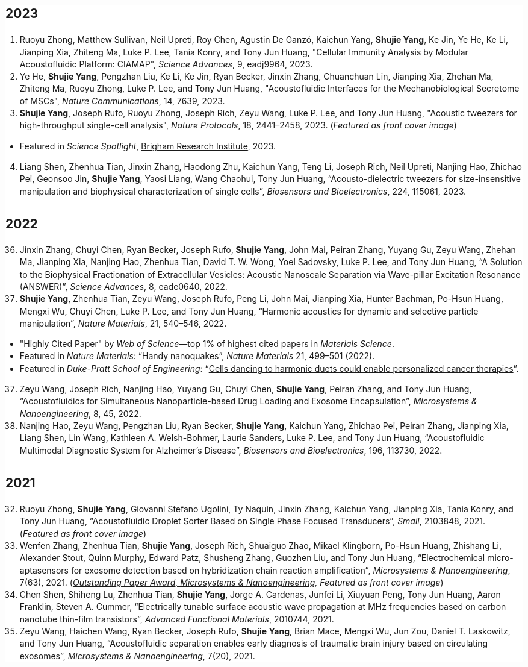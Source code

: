 ## 2023
1. Ruoyu Zhong, Matthew Sullivan, Neil Upreti, Roy Chen, Agustin De Ganzó, Kaichun Yang, **Shujie Yang**, Ke Jin, Ye He, Ke Li, Jianping Xia, Zhiteng Ma, Luke P. Lee, Tania Konry, and Tony Jun Huang, "Cellular Immunity Analysis by Modular Acoustofluidic Platform: CIAMAP", _Science Advances_, 9, eadj9964, 2023.
2. Ye He, **Shujie Yang**, Pengzhan Liu, Ke Li, Ke Jin, Ryan Becker, Jinxin Zhang, Chuanchuan Lin, Jianping Xia, Zhehan Ma, Zhiteng Ma, Ruoyu Zhong, Luke P. Lee, and Tony Jun Huang, "Acoustofluidic Interfaces for the Mechanobiological Secretome of MSCs", _Nature Communications_, 14, 7639, 2023. 
3. **Shujie Yang**, Joseph Rufo, Ruoyu Zhong, Joseph Rich, Zeyu Wang, Luke P. Lee, and Tony Jun Huang, "Acoustic tweezers for high-throughput single-cell analysis", _Nature Protocols_, 18, 2441–2458, 2023. (_Featured as front cover image_)
  * Featured in _Science Spotlight_, [Brigham Research Institute](http://www.bwhresearch.org/about/), 2023.
4. Liang Shen, Zhenhua Tian, Jinxin Zhang, Haodong Zhu, Kaichun Yang, Teng Li, Joseph Rich, Neil Upreti, Nanjing Hao, Zhichao Pei, Geonsoo Jin, **Shujie Yang**, Yaosi Liang, Wang Chaohui, Tony Jun Huang, “Acousto-dielectric tweezers for size-insensitive manipulation and biophysical characterization of single cells”, _Biosensors and Bioelectronics_, 224, 115061, 2023.

## 2022
36. Jinxin Zhang, Chuyi Chen, Ryan Becker, Joseph Rufo, **Shujie Yang**, John Mai, Peiran Zhang, Yuyang Gu, Zeyu Wang, Zhehan Ma, Jianping Xia, Nanjing Hao, Zhenhua Tian, David T. W. Wong, Yoel Sadovsky, Luke P. Lee, and Tony Jun Huang, “A Solution to the Biophysical Fractionation of Extracellular Vesicles: Acoustic Nanoscale Separation via Wave-pillar Excitation Resonance (ANSWER)”, _Science Advances_, 8, eade0640, 2022.
35. **Shujie Yang**, Zhenhua Tian, Zeyu Wang, Joseph Rufo, Peng Li, John Mai, Jianping Xia, Hunter Bachman, Po-Hsun Huang, Mengxi Wu, Chuyi Chen, Luke P. Lee, and Tony Jun Huang, “Harmonic acoustics for dynamic and selective particle manipulation”, _Nature Materials_, 21, 540–546, 2022. 
  * "Highly Cited Paper" by _Web of Science_—top 1% of highest cited papers in _Materials Science_.
  * Featured in _Nature Materials_: “[Handy nanoquakes](https://www.nature.com/articles/s41563-022-01236-y)”, _Nature Materials_ 21, 499–501 (2022).
  * Featured in _Duke-Pratt School of Engineering_: “[Cells dancing to harmonic duets could enable personalized cancer therapies](https://pratt.duke.edu/about/news/harmonic-acoustic-tweezers)”.
37. Zeyu Wang, Joseph Rich, Nanjing Hao, Yuyang Gu, Chuyi Chen, **Shujie Yang**, Peiran Zhang, and Tony Jun Huang, “Acoustofluidics for Simultaneous Nanoparticle-based Drug Loading and Exosome Encapsulation”, _Microsystems & Nanoengineering_, 8, 45, 2022.
38. Nanjing Hao, Zeyu Wang, Pengzhan Liu, Ryan Becker, **Shujie Yang**, Kaichun Yang, Zhichao Pei, Peiran Zhang, Jianping Xia, Liang Shen, Lin Wang, Kathleen A. Welsh-Bohmer, Laurie Sanders, Luke P. Lee, and Tony Jun Huang, “Acoustofluidic Multimodal Diagnostic System for Alzheimer’s Disease”, _Biosensors and Bioelectronics_, 196, 113730, 2022.

## 2021
32. Ruoyu Zhong, **Shujie Yang**, Giovanni Stefano Ugolini, Ty Naquin, Jinxin Zhang, Kaichun Yang, Jianping Xia, Tania Konry, and Tony Jun Huang, “Acoustofluidic Droplet Sorter Based on Single Phase Focused Transducers”, _Small_, 2103848, 2021. (_Featured as front cover image_)
31. Wenfen Zhang, Zhenhua Tian, **Shujie Yang**, Joseph Rich, Shuaiguo Zhao, Mikael Klingborn, Po-Hsun Huang, Zhishang Li, Alexander Stout, Quinn Murphy, Edward Patz, Shusheng Zhang, Guozhen Liu, and Tony Jun Huang, “Electrochemical micro-aptasensors for exosome detection based on hybridization chain reaction amplification”, _Microsystems & Nanoengineering_, 7(63), 2021. (_[Outstanding Paper Award, Microsystems & Nanoengineering](https://www.nature.com/documents/Outstanding_Paper_Awards.pdf), Featured as front cover image_)
30. Chen Shen, Shiheng Lu, Zhenhua Tian, **Shujie Yang**, Jorge A. Cardenas, Junfei Li, Xiuyuan Peng, Tony Jun Huang, Aaron Franklin, Steven A. Cummer, “Electrically tunable surface acoustic wave propagation at MHz frequencies based on carbon nanotube thin-film transistors”, _Advanced Functional Materials_, 2010744, 2021.
29. Zeyu Wang, Haichen Wang, Ryan Becker, Joseph Rufo, **Shujie Yang**, Brian Mace, Mengxi Wu, Jun Zou, Daniel T. Laskowitz, and Tony Jun Huang, “Acoustofluidic separation enables early diagnosis of traumatic brain injury based on circulating exosomes”, _Microsystems & Nanoengineering_, 7(20), 2021.